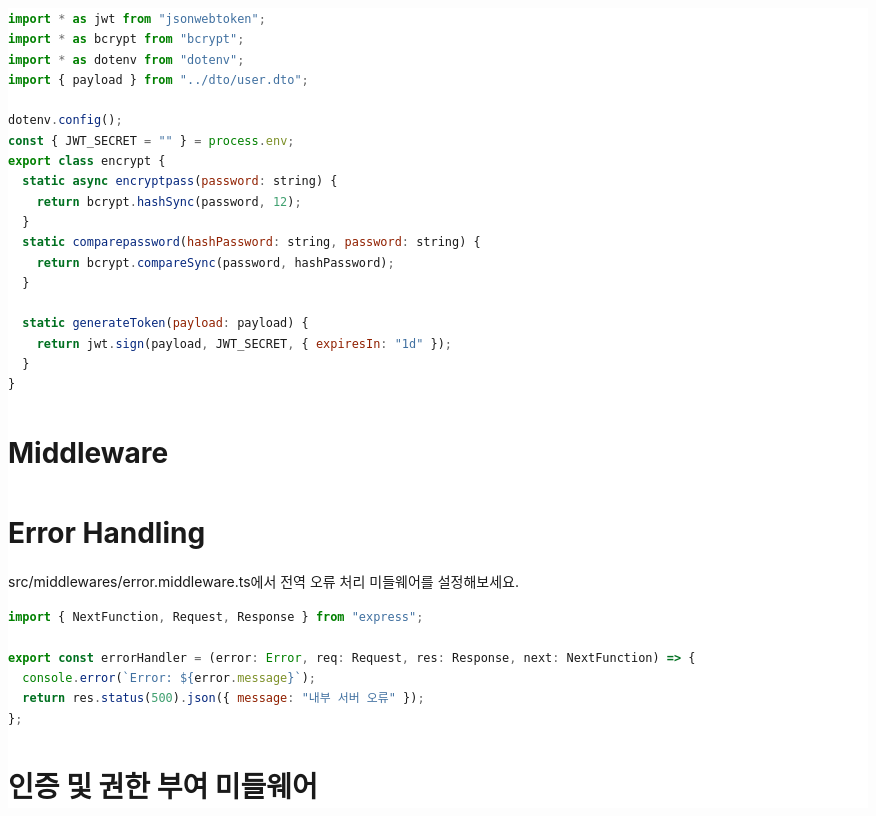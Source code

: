 ```js
import * as jwt from "jsonwebtoken";
import * as bcrypt from "bcrypt";
import * as dotenv from "dotenv";
import { payload } from "../dto/user.dto";

dotenv.config();
const { JWT_SECRET = "" } = process.env;
export class encrypt {
  static async encryptpass(password: string) {
    return bcrypt.hashSync(password, 12);
  }
  static comparepassword(hashPassword: string, password: string) {
    return bcrypt.compareSync(password, hashPassword);
  }

  static generateToken(payload: payload) {
    return jwt.sign(payload, JWT_SECRET, { expiresIn: "1d" });
  }
}
```

# Middleware

# Error Handling

src/middlewares/error.middleware.ts에서 전역 오류 처리 미들웨어를 설정해보세요.



<ins class="adsbygoogle"
     style="display:block"
     data-ad-client="ca-pub-4877378276818686"
     data-ad-slot="1898504329"
     data-ad-format="auto"
     data-full-width-responsive="true"></ins>

<script>
     (adsbygoogle = window.adsbygoogle || []).push({});
</script>

```js
import { NextFunction, Request, Response } from "express";

export const errorHandler = (error: Error, req: Request, res: Response, next: NextFunction) => {
  console.error(`Error: ${error.message}`);
  return res.status(500).json({ message: "내부 서버 오류" });
};
```

# 인증 및 권한 부여 미들웨어
